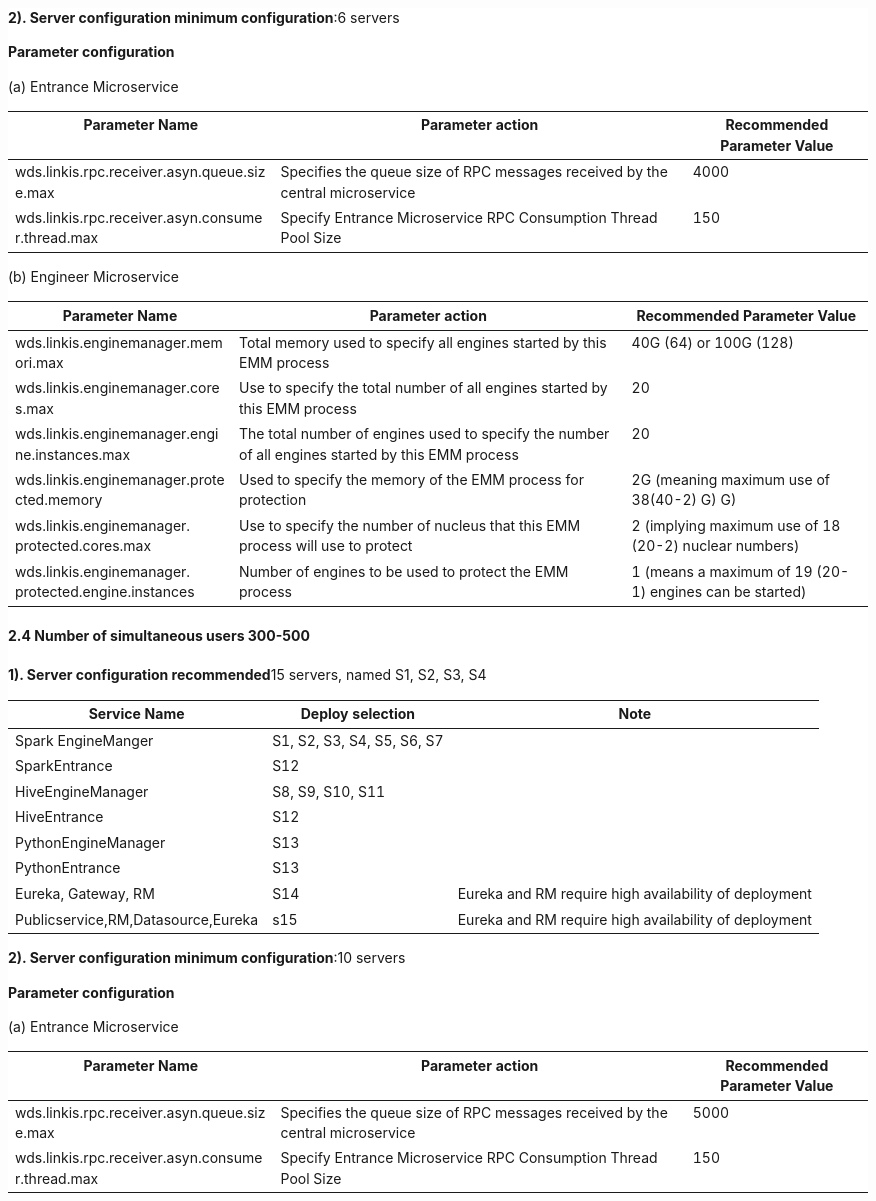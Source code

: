 **2). Server configuration minimum configuration**:6 servers

**Parameter configuration**

(a) Entrance Microservice

| Parameter Name                                   | Parameter action                                                              | Recommended Parameter Value |
| ------------------------------------------------ | ----------------------------------------------------------------------------- | --------------------------- |
| wds.linkis.rpc.receiver.asyn.queue.size.max      | Specifies the queue size of RPC messages received by the central microservice | 4000                        |
| wds.linkis.rpc.receiver.asyn.consumer.thread.max | Specify Entrance Microservice RPC Consumption Thread Pool Size                | 150                         |

(b) Engineer Microservice

| Parameter Name                                       | Parameter action                                                                                  | Recommended Parameter Value                             |
| ---------------------------------------------------- | ------------------------------------------------------------------------------------------------- | ------------------------------------------------------- |
| wds.linkis.enginemanager.memori.max                  | Total memory used to specify all engines started by this EMM process                              | 40G (64) or 100G (128)                                  |
| wds.linkis.enginemanager.cores.max                   | Use to specify the total number of all engines started by this EMM process                        | 20                                                      |
| wds.linkis.enginemanager.engine.instances.max        | The total number of engines used to specify the number of all engines started by this EMM process | 20                                                      |
| wds.linkis.enginemanager.protected.memory            | Used to specify the memory of the EMM process for protection                                      | 2G (meaning maximum use of 38(40-2) G) G)               |
| wds.linkis.enginemanager. protected.cores.max        | Use to specify the number of nucleus that this EMM process will use to protect                    | 2 (implying maximum use of 18 (20-2) nuclear numbers)   |
| wds.linkis.enginemanager. protected.engine.instances | Number of engines to be used to protect the EMM process                                           | 1 (means a maximum of 19 (20-1) engines can be started) |

#### 2.4 Number of simultaneous users 300-500

**1). Server configuration recommended**15 servers, named S1, S2, S3, S4

| Service Name                       | Deploy selection           | Note                                                  |
| ---------------------------------- | -------------------------- | ----------------------------------------------------- |
| Spark EngineManger                 | S1, S2, S3, S4, S5, S6, S7 |                                                       |
| SparkEntrance                      | S12                        |                                                       |
| HiveEngineManager                  | S8, S9, S10, S11           |                                                       |
| HiveEntrance                       | S12                        |                                                       |
| PythonEngineManager                | S13                        |                                                       |
| PythonEntrance                     | S13                        |                                                       |
| Eureka, Gateway, RM                | S14                        | Eureka and RM require high availability of deployment |
| Publicservice,RM,Datasource,Eureka | s15                        | Eureka and RM require high availability of deployment |

**2). Server configuration minimum configuration**:10 servers

**Parameter configuration**

(a) Entrance Microservice

| Parameter Name                                   | Parameter action                                                              | Recommended Parameter Value |
| ------------------------------------------------ | ----------------------------------------------------------------------------- | --------------------------- |
| wds.linkis.rpc.receiver.asyn.queue.size.max      | Specifies the queue size of RPC messages received by the central microservice | 5000                        |
| wds.linkis.rpc.receiver.asyn.consumer.thread.max | Specify Entrance Microservice RPC Consumption Thread Pool Size                | 150                         |
